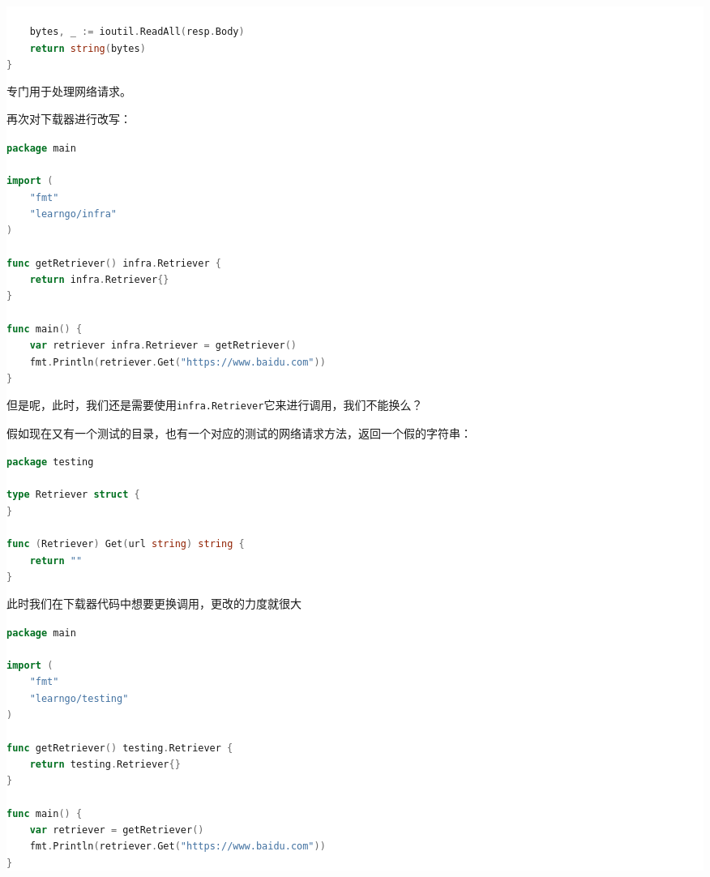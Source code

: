 ```go

	bytes, _ := ioutil.ReadAll(resp.Body)
	return string(bytes)
}

```

专门用于处理网络请求。

再次对下载器进行改写：

```go
package main

import (
	"fmt"
	"learngo/infra"
)

func getRetriever() infra.Retriever {
	return infra.Retriever{}
}

func main() {
	var retriever infra.Retriever = getRetriever()
	fmt.Println(retriever.Get("https://www.baidu.com"))
}

```

但是呢，此时，我们还是需要使用`infra.Retriever`它来进行调用，我们不能换么？

假如现在又有一个测试的目录，也有一个对应的测试的网络请求方法，返回一个假的字符串：

```go
package testing

type Retriever struct {
}

func (Retriever) Get(url string) string {
	return ""
}

```

此时我们在下载器代码中想要更换调用，更改的力度就很大

```go
package main

import (
	"fmt"
	"learngo/testing"
)

func getRetriever() testing.Retriever {
	return testing.Retriever{}
}

func main() {
	var retriever = getRetriever()
	fmt.Println(retriever.Get("https://www.baidu.com"))
}

```
